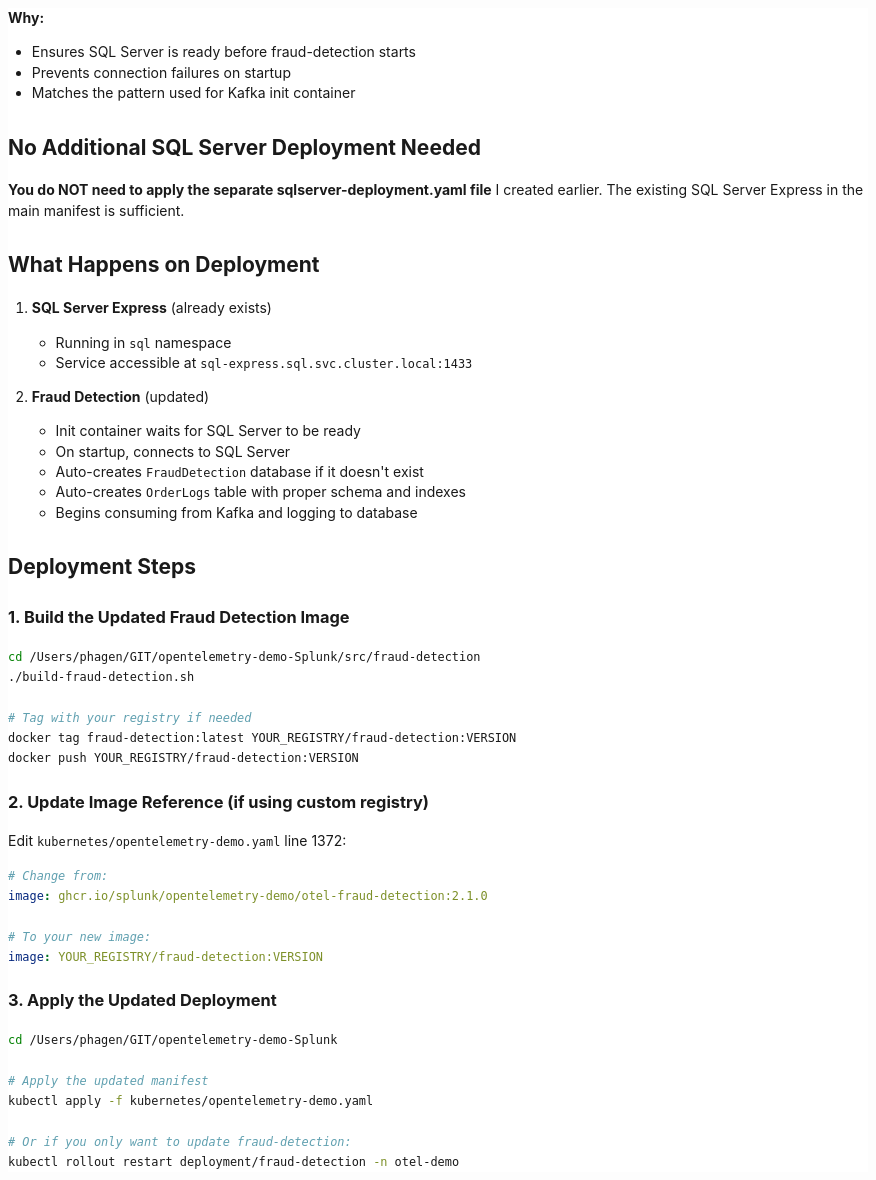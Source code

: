 **Why:**
- Ensures SQL Server is ready before fraud-detection starts
- Prevents connection failures on startup
- Matches the pattern used for Kafka init container

## No Additional SQL Server Deployment Needed

**You do NOT need to apply the separate sqlserver-deployment.yaml file** I created earlier. The existing SQL Server Express in the main manifest is sufficient.

## What Happens on Deployment

1. **SQL Server Express** (already exists)
   - Running in `sql` namespace
   - Service accessible at `sql-express.sql.svc.cluster.local:1433`

2. **Fraud Detection** (updated)
   - Init container waits for SQL Server to be ready
   - On startup, connects to SQL Server
   - Auto-creates `FraudDetection` database if it doesn't exist
   - Auto-creates `OrderLogs` table with proper schema and indexes
   - Begins consuming from Kafka and logging to database

## Deployment Steps

### 1. Build the Updated Fraud Detection Image

```bash
cd /Users/phagen/GIT/opentelemetry-demo-Splunk/src/fraud-detection
./build-fraud-detection.sh

# Tag with your registry if needed
docker tag fraud-detection:latest YOUR_REGISTRY/fraud-detection:VERSION
docker push YOUR_REGISTRY/fraud-detection:VERSION
```

### 2. Update Image Reference (if using custom registry)

Edit `kubernetes/opentelemetry-demo.yaml` line 1372:
```yaml
# Change from:
image: ghcr.io/splunk/opentelemetry-demo/otel-fraud-detection:2.1.0

# To your new image:
image: YOUR_REGISTRY/fraud-detection:VERSION
```

### 3. Apply the Updated Deployment

```bash
cd /Users/phagen/GIT/opentelemetry-demo-Splunk

# Apply the updated manifest
kubectl apply -f kubernetes/opentelemetry-demo.yaml

# Or if you only want to update fraud-detection:
kubectl rollout restart deployment/fraud-detection -n otel-demo
```
